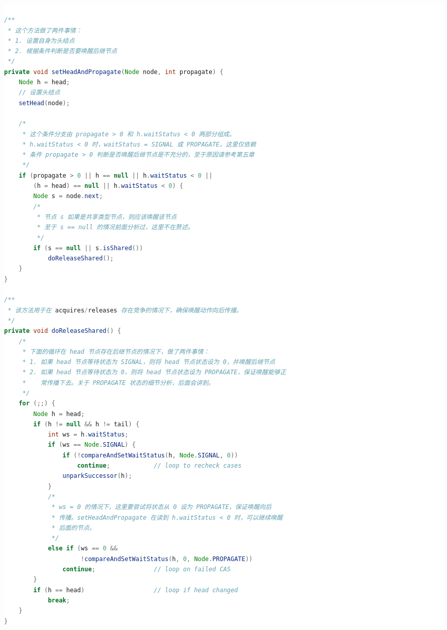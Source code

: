 ```java 
   
/**
 * 这个方法做了两件事情：
 * 1. 设置自身为头结点
 * 2. 根据条件判断是否要唤醒后继节点
 */ 
private void setHeadAndPropagate(Node node, int propagate) {
    Node h = head;
    // 设置头结点
    setHead(node);
    
    /*
     * 这个条件分支由 propagate > 0 和 h.waitStatus < 0 两部分组成。
     * h.waitStatus < 0 时，waitStatus = SIGNAL 或 PROPAGATE。这里仅依赖
     * 条件 propagate > 0 判断是否唤醒后继节点是不充分的，至于原因请参考第五章
     */
    if (propagate > 0 || h == null || h.waitStatus < 0 ||
        (h = head) == null || h.waitStatus < 0) {
        Node s = node.next;
        /*
         * 节点 s 如果是共享类型节点，则应该唤醒该节点
         * 至于 s == null 的情况前面分析过，这里不在赘述。
         */ 
        if (s == null || s.isShared())
            doReleaseShared();
    }
}

/**
 * 该方法用于在 acquires/releases 存在竞争的情况下，确保唤醒动作向后传播。
 */ 
private void doReleaseShared() {
    /*
     * 下面的循环在 head 节点存在后继节点的情况下，做了两件事情：
     * 1. 如果 head 节点等待状态为 SIGNAL，则将 head 节点状态设为 0，并唤醒后继节点
     * 2. 如果 head 节点等待状态为 0，则将 head 节点状态设为 PROPAGATE，保证唤醒能够正
     *    常传播下去。关于 PROPAGATE 状态的细节分析，后面会讲到。
     */
    for (;;) {
        Node h = head;
        if (h != null && h != tail) {
            int ws = h.waitStatus;
            if (ws == Node.SIGNAL) {
                if (!compareAndSetWaitStatus(h, Node.SIGNAL, 0))
                    continue;            // loop to recheck cases
                unparkSuccessor(h);
            }
            /* 
             * ws = 0 的情况下，这里要尝试将状态从 0 设为 PROPAGATE，保证唤醒向后
             * 传播。setHeadAndPropagate 在读到 h.waitStatus < 0 时，可以继续唤醒
             * 后面的节点。
             */
            else if (ws == 0 &&
                     !compareAndSetWaitStatus(h, 0, Node.PROPAGATE))
                continue;                // loop on failed CAS
        }
        if (h == head)                   // loop if head changed
            break;
    }
}
```
